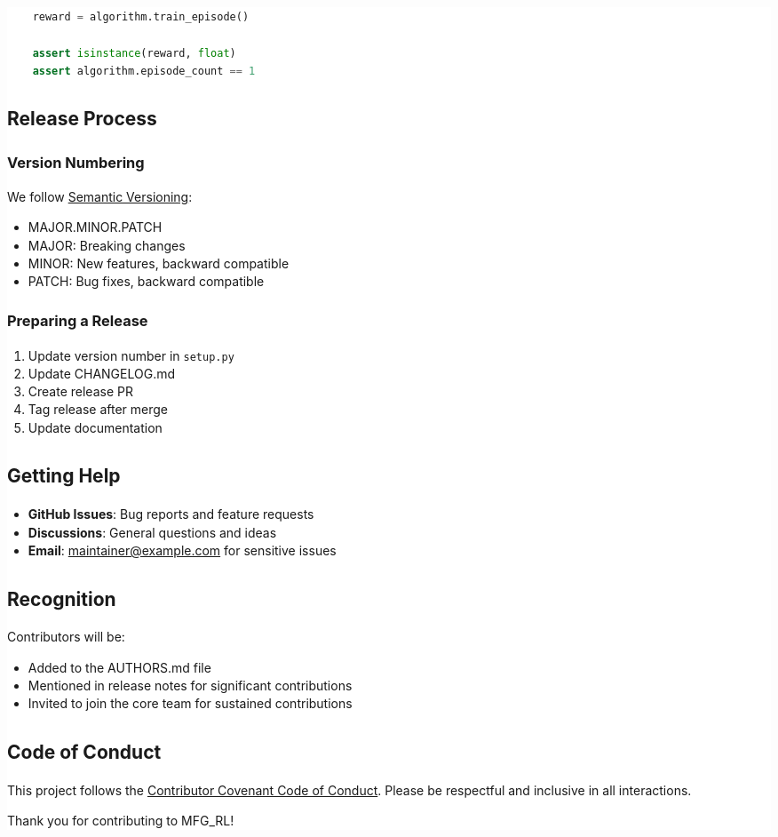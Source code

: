 ```python
    reward = algorithm.train_episode()
    
    assert isinstance(reward, float)
    assert algorithm.episode_count == 1
```

## Release Process

### Version Numbering

We follow [Semantic Versioning](https://semver.org/):
- MAJOR.MINOR.PATCH
- MAJOR: Breaking changes
- MINOR: New features, backward compatible
- PATCH: Bug fixes, backward compatible

### Preparing a Release

1. Update version number in `setup.py`
2. Update CHANGELOG.md
3. Create release PR
4. Tag release after merge
5. Update documentation

## Getting Help

- **GitHub Issues**: Bug reports and feature requests
- **Discussions**: General questions and ideas
- **Email**: maintainer@example.com for sensitive issues

## Recognition

Contributors will be:
- Added to the AUTHORS.md file
- Mentioned in release notes for significant contributions
- Invited to join the core team for sustained contributions

## Code of Conduct

This project follows the [Contributor Covenant Code of Conduct](CODE_OF_CONDUCT.md). Please be respectful and inclusive in all interactions.

Thank you for contributing to MFG_RL!
